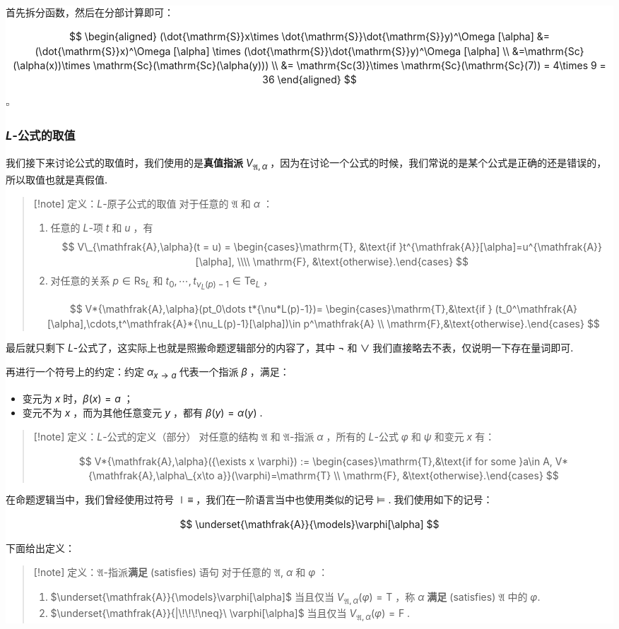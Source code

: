 首先拆分函数，然后在分部计算即可：

$$
\begin{aligned}
(\dot{\mathrm{S}}x\times \dot{\mathrm{S}}\dot{\mathrm{S}}y)^\Omega [\alpha] &= (\dot{\mathrm{S}}x)^\Omega [\alpha] \times (\dot{\mathrm{S}}\dot{\mathrm{S}}y)^\Omega [\alpha] \\
&=\mathrm{Sc}(\alpha(x))\times \mathrm{Sc}(\mathrm{Sc}(\alpha(y))) \\
&= \mathrm{Sc(3)}\times \mathrm{Sc}(\mathrm{Sc}(7)) = 4\times 9 = 36
\end{aligned}
$$

$\square$

### $L$-公式的取值

我们接下来讨论公式的取值时，我们使用的是**真值指派** $V_{\mathfrak{A},\alpha}$ ，因为在讨论一个公式的时候，我们常说的是某个公式是正确的还是错误的，所以取值也就是真假值.

> [!note] 定义：$L$-原子公式的取值
> 对于任意的 $\mathfrak{A}$ 和 $\alpha$ ：
>
> 1.  任意的 $L$-项 $t$ 和 $u$ ，有 $$ V\_{\mathfrak{A},\alpha}(t = u) = \begin{cases}\mathrm{T}, &\text{if }t^{\mathfrak{A}}[\alpha]=u^{\mathfrak{A}}[\alpha], \\\\ \mathrm{F}, &\text{otherwise}.\end{cases} $$
> 2.  对任意的关系 $p\in \mathrm{Rs}_L$ 和 $t_0,\cdots,t_{\nu_L(p)-1}\in \mathrm{Te}_L$ ，
>
> $$ V*{\mathfrak{A},\alpha}(pt_0\dots t*{\nu*L(p)-1})= \begin{cases}\mathrm{T},&\text{if } (t_0^\mathfrak{A}[\alpha],\cdots,t^\mathfrak{A}*{\nu_L(p)-1}[\alpha])\in p^\mathfrak{A} \\ \mathrm{F},&\text{otherwise}.\end{cases} $$

最后就只剩下 $L$-公式了，这实际上也就是照搬命题逻辑部分的内容了，其中 $\neg$ 和 $\lor$ 我们直接略去不表，仅说明一下存在量词即可.

再进行一个符号上的约定：约定 $\alpha_{x\to a}$ 代表一个指派 $\beta$ ，满足：

- 变元为 $x$ 时，$\beta(x)=a$ ；
- 变元不为 $x$ ，而为其他任意变元 $y$ ，都有 $\beta(y) = \alpha(y)$ .

> [!note] 定义：$L$-公式的定义（部分）
> 对任意的结构 $\mathfrak{A}$ 和 $\mathfrak{A}$-指派 $\alpha$ ，所有的 $L$-公式 $\varphi$ 和 $\psi$ 和变元 $x$ 有：
>
> $$ V*{\mathfrak{A},\alpha}({\exists x \varphi}) := \begin{cases}\mathrm{T},&\text{if for some }a\in A, V*{\mathfrak{A},\alpha\_{x\to a}}(\varphi)=\mathrm{T} \\ \mathrm{F}, &\text{otherwise}.\end{cases} $$

在命题逻辑当中，我们曾经使用过符号 $\mid\!\equiv$ ，我们在一阶语言当中也使用类似的记号 $\models$ . 我们使用如下的记号：

$$
\underset{\mathfrak{A}}{\models}\varphi[\alpha]
$$

下面给出定义：

> [!note] 定义：$\mathfrak{A}$-指派**满足** (satisfies) 语句
> 对于任意的 $\mathfrak{A}$, $\alpha$ 和 $\varphi$ ：
>
> 1.  $\underset{\mathfrak{A}}{\models}\varphi[\alpha]$ 当且仅当 $V_{\mathfrak{A},\alpha}(\varphi)=\mathrm{T}$ ，称 $\alpha$ **满足** (satisfies) $\mathfrak{A}$ 中的 $\varphi$.
> 2.  $\underset{\mathfrak{A}}{|\!\!\!\neq}\ \varphi[\alpha]$ 当且仅当 $V_{\mathfrak{A},\alpha}(\varphi)=\mathrm{F}$ .
